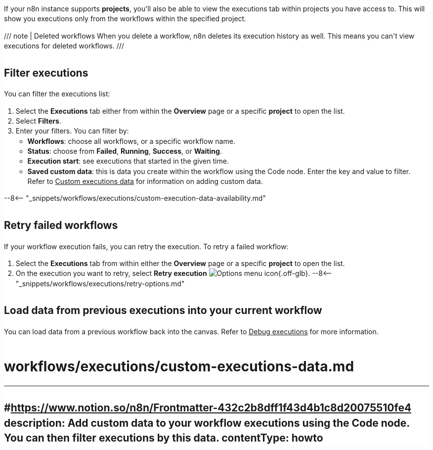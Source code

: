 If your n8n instance supports **projects**, you'll also be able to view the executions tab within projects you have access to. This will show you executions only from the workflows within the specified project.

/// note | Deleted workflows
When you delete a workflow, n8n deletes its execution history as well. This means you can't view executions for deleted workflows.
///

## Filter executions

You can filter the executions list:

1. Select the **Executions** tab either from within the **Overview** page or a specific **project** to open the list.
2. Select **Filters**.
3. Enter your filters. You can filter by:
	* **Workflows**: choose all workflows, or a specific workflow name.
	* **Status**: choose from **Failed**, **Running**, **Success**, or **Waiting**.
	* **Execution start**: see executions that started in the given time.
	* **Saved custom data**: this is data you create within the workflow using the Code node. Enter the key and value to filter. Refer to [Custom executions data](/workflows/executions/custom-executions-data.md) for information on adding custom data.

--8<-- "_snippets/workflows/executions/custom-execution-data-availability.md"

## Retry failed workflows

If your workflow execution fails, you can retry the execution. To retry a failed workflow:

1. Select the **Executions** tab from within either the **Overview** page or a specific **project** to open the list. 
2. On the execution you want to retry, select **Retry execution** <span class="inline-image">![Options menu icon](/_images/common-icons/three-dot-options-menu.png){.off-glb}</span>.
--8<-- "_snippets/workflows/executions/retry-options.md"

## Load data from previous executions into your current workflow

You can load data from a previous workflow back into the canvas. Refer to [Debug executions](/workflows/executions/debug.md) for more information.


# workflows/executions/custom-executions-data.md

---
#https://www.notion.so/n8n/Frontmatter-432c2b8dff1f43d4b1c8d20075510fe4
description: Add custom data to your workflow executions using the Code node. You can then filter executions by this data.
contentType: howto
---
